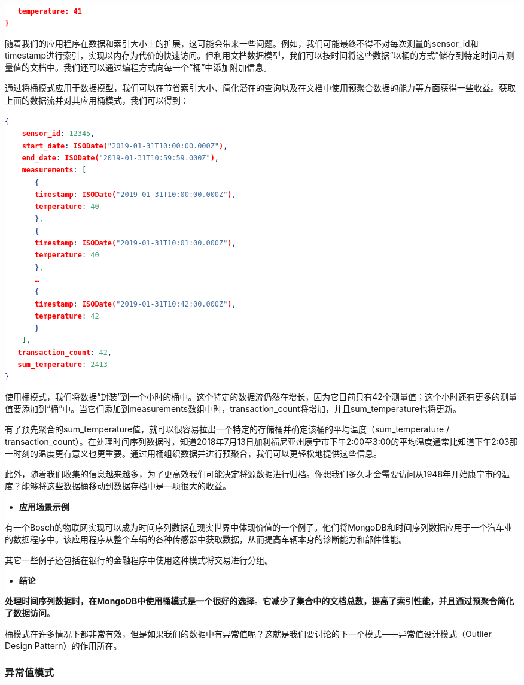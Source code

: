 ```json
   temperature: 41
}
```

随着我们的应用程序在数据和索引大小上的扩展，这可能会带来一些问题。例如，我们可能最终不得不对每次测量的sensor_id和timestamp进行索引，实现以内存为代价的快速访问。但利用文档数据模型，我们可以按时间将这些数据“以桶的方式”储存到特定时间片测量值的文档中。我们还可以通过编程方式向每一个“桶”中添加附加信息。

通过将桶模式应用于数据模型，我们可以在节省索引大小、简化潜在的查询以及在文档中使用预聚合数据的能力等方面获得一些收益。获取上面的数据流并对其应用桶模式，我们可以得到：

```json
{
    sensor_id: 12345,
    start_date: ISODate("2019-01-31T10:00:00.000Z"),
    end_date: ISODate("2019-01-31T10:59:59.000Z"),
    measurements: [
       {
       timestamp: ISODate("2019-01-31T10:00:00.000Z"),
       temperature: 40
       },
       {
       timestamp: ISODate("2019-01-31T10:01:00.000Z"),
       temperature: 40
       },
       … 
       {
       timestamp: ISODate("2019-01-31T10:42:00.000Z"),
       temperature: 42
       }
    ],
   transaction_count: 42,
   sum_temperature: 2413
}
```

使用桶模式，我们将数据“封装”到一个小时的桶中。这个特定的数据流仍然在增长，因为它目前只有42个测量值；这个小时还有更多的测量值要添加到“桶”中。当它们添加到measurements数组中时，transaction_count将增加，并且sum_temperature也将更新。

有了预先聚合的sum_temperature值，就可以很容易拉出一个特定的存储桶并确定该桶的平均温度（sum_temperature / transaction_count）。在处理时间序列数据时，知道2018年7月13日加利福尼亚州康宁市下午2:00至3:00的平均温度通常比知道下午2:03那一时刻的温度更有意义也更重要。通过用桶组织数据并进行预聚合，我们可以更轻松地提供这些信息。

此外，随着我们收集的信息越来越多，为了更高效我们可能决定将源数据进行归档。你想我们多久才会需要访问从1948年开始康宁市的温度？能够将这些数据桶移动到数据存档中是一项很大的收益。

- **应用场景示例**

有一个Bosch的物联网实现可以成为时间序列数据在现实世界中体现价值的一个例子。他们将MongoDB和时间序列数据应用于一个汽车业的数据程序中。该应用程序从整个车辆的各种传感器中获取数据，从而提高车辆本身的诊断能力和部件性能。

其它一些例子还包括在银行的金融程序中使用这种模式将交易进行分组。

- **结论**

**处理时间序列数据时，在MongoDB中使用桶模式是一个很好的选择**。**它减少了集合中的文档总数，提高了索引性能，并且通过预聚合简化了数据访问**。

桶模式在许多情况下都非常有效，但是如果我们的数据中有异常值呢？这就是我们要讨论的下一个模式——异常值设计模式（Outlier Design Pattern）的作用所在。

### 异常值模式
